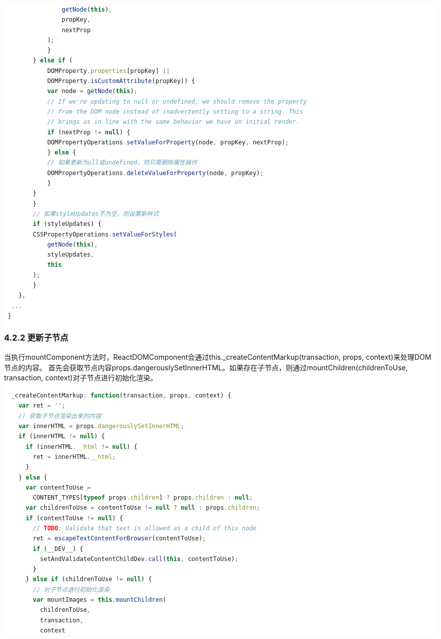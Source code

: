 ```javascript
                getNode(this),
                propKey,
                nextProp
            );
            }
        } else if (
            DOMProperty.properties[propKey] ||
            DOMProperty.isCustomAttribute(propKey)) {
            var node = getNode(this);
            // If we're updating to null or undefined, we should remove the property
            // from the DOM node instead of inadvertently setting to a string. This
            // brings us in line with the same behavior we have on initial render.
            if (nextProp != null) {
            DOMPropertyOperations.setValueForProperty(node, propKey, nextProp);
            } else {
            // 如果更新为ull或undefined，则只需删除属性操作 
            DOMPropertyOperations.deleteValueForProperty(node, propKey);
            }
        }
        }
        // 如果styleUpdates不为空，则设置新样式
        if (styleUpdates) {
        CSSPropertyOperations.setValueForStyles(
            getNode(this),
            styleUpdates,
            this
        );
        }
    },
  ...
 }
```
### 4.2.2 更新子节点
当执行mountComponent方法时，ReactDOMComponent会通过this._createContentMarkup(transaction, props, context)来处理DOM节点的内容。
首先会获取节点内容props.dangerouslySetInnerHTML。如果存在子节点，则通过mountChildren(childrenToUse, transaction, context)对子节点进行初始化渲染。
```javascript
  _createContentMarkup: function(transaction, props, context) {
    var ret = '';
    // 获取子节点渲染出来的内容
    var innerHTML = props.dangerouslySetInnerHTML;
    if (innerHTML != null) {
      if (innerHTML.__html != null) {
        ret = innerHTML.__html;
      }
    } else {
      var contentToUse =
        CONTENT_TYPES[typeof props.children] ? props.children : null;
      var childrenToUse = contentToUse != null ? null : props.children;
      if (contentToUse != null) {
        // TODO: Validate that text is allowed as a child of this node
        ret = escapeTextContentForBrowser(contentToUse);
        if (__DEV__) {
          setAndValidateContentChildDev.call(this, contentToUse);
        }
      } else if (childrenToUse != null) {
        // 对子节点进行初始化渲染
        var mountImages = this.mountChildren(
          childrenToUse,
          transaction,
          context
```